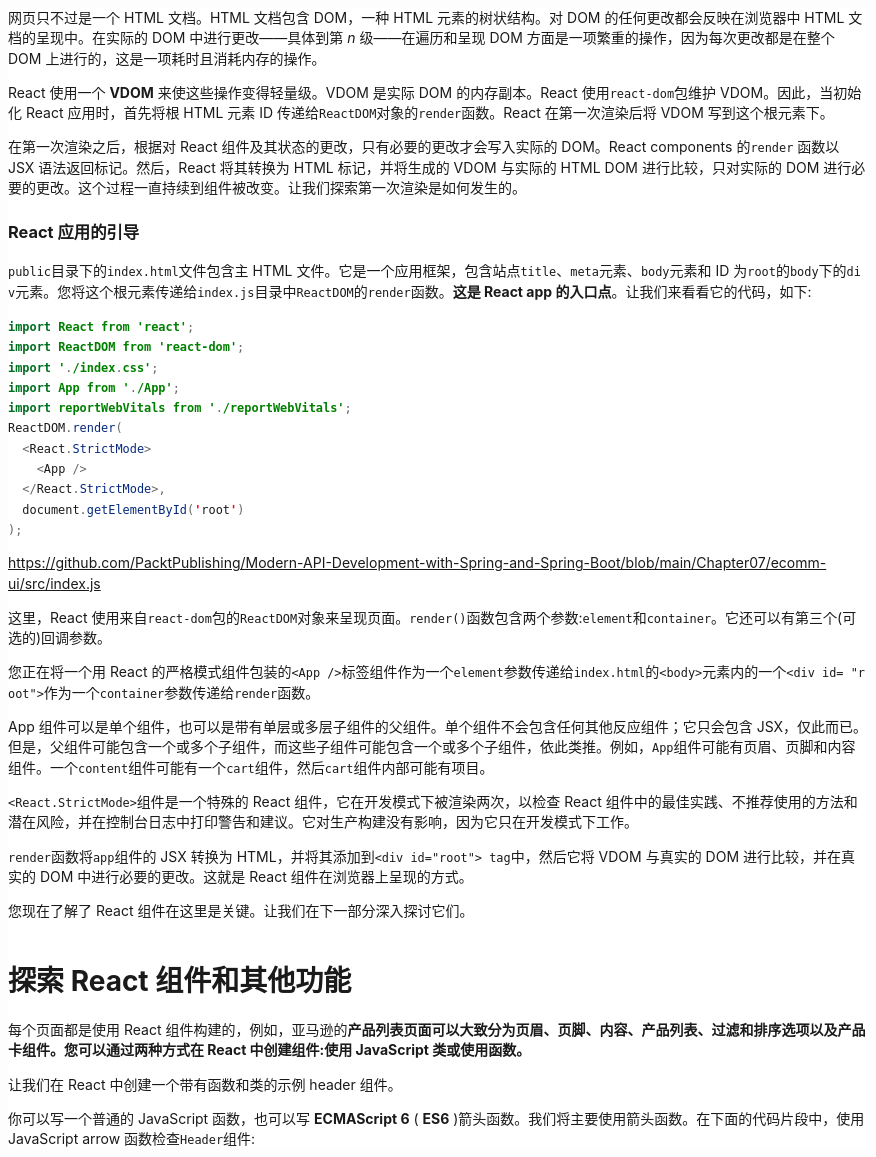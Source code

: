 网页只不过是一个 HTML 文档。HTML 文档包含 DOM，一种 HTML 元素的树状结构。对 DOM 的任何更改都会反映在浏览器中 HTML 文档的呈现中。在实际的 DOM 中进行更改——具体到第 *n* 级——在遍历和呈现 DOM 方面是一项繁重的操作，因为每次更改都是在整个 DOM 上进行的，这是一项耗时且消耗内存的操作。

React 使用一个 **VDOM** 来使这些操作变得轻量级。VDOM 是实际 DOM 的内存副本。React 使用`react-dom`包维护 VDOM。因此，当初始化 React 应用时，首先将根 HTML 元素 ID 传递给`ReactDOM`对象的`render`函数。React 在第一次渲染后将 VDOM 写到这个根元素下。

在第一次渲染之后，根据对 React 组件及其状态的更改，只有必要的更改才会写入实际的 DOM。React components 的`render` 函数以 JSX 语法返回标记。然后，React 将其转换为 HTML 标记，并将生成的 VDOM 与实际的 HTML DOM 进行比较，只对实际的 DOM 进行必要的更改。这个过程一直持续到组件被改变。让我们探索第一次渲染是如何发生的。

### React 应用的引导

`public`目录下的`index.html`文件包含主 HTML 文件。它是一个应用框架，包含站点`title`、`meta`元素、`body`元素和 ID 为`root`的`body`下的`div`元素。您将这个根元素传递给`index.js`目录中`ReactDOM`的`render`函数。**这是 React app 的入口点**。让我们来看看它的代码，如下:

```java
import React from 'react';
import ReactDOM from 'react-dom';
import './index.css';
import App from './App';
import reportWebVitals from './reportWebVitals';
ReactDOM.render(
  <React.StrictMode>
    <App />
  </React.StrictMode>,
  document.getElementById('root')
);
```

https://github.com/PacktPublishing/Modern-API-Development-with-Spring-and-Spring-Boot/blob/main/Chapter07/ecomm-ui/src/index.js

这里，React 使用来自`react-dom`包的`ReactDOM`对象来呈现页面。`render()`函数包含两个参数:`element`和`container`。它还可以有第三个(可选的)回调参数。

您正在将一个用 React 的严格模式组件包装的`<App />`标签组件作为一个`element`参数传递给`index.html`的`<body>`元素内的一个`<div id= "root">`作为一个`container`参数传递给`render`函数。

App 组件可以是单个组件，也可以是带有单层或多层子组件的父组件。单个组件不会包含任何其他反应组件；它只会包含 JSX，仅此而已。但是，父组件可能包含一个或多个子组件，而这些子组件可能包含一个或多个子组件，依此类推。例如，`App`组件可能有页眉、页脚和内容组件。一个`content`组件可能有一个`cart`组件，然后`cart`组件内部可能有项目。

`<React.StrictMode>`组件是一个特殊的 React 组件，它在开发模式下被渲染两次，以检查 React 组件中的最佳实践、不推荐使用的方法和潜在风险，并在控制台日志中打印警告和建议。它对生产构建没有影响，因为它只在开发模式下工作。

`render`函数将`app`组件的 JSX 转换为 HTML，并将其添加到`<div id="root"> tag`中，然后它将 VDOM 与真实的 DOM 进行比较，并在真实的 DOM 中进行必要的更改。这就是 React 组件在浏览器上呈现的方式。

您现在了解了 React 组件在这里是关键。让我们在下一部分深入探讨它们。

# 探索 React 组件和其他功能

每个页面都是使用 React 组件构建的，例如，亚马逊的**产品列表页面可以大致分为页眉、页脚、内容、产品列表、过滤和排序选项以及产品卡组件。您可以通过两种方式在 React 中创建组件:使用 JavaScript 类或使用函数。**

让我们在 React 中创建一个带有函数和类的示例 header 组件。

你可以写一个普通的 JavaScript 函数，也可以写 **ECMAScript 6** ( **ES6** )箭头函数。我们将主要使用箭头函数。在下面的代码片段中，使用 JavaScript arrow 函数检查`Header`组件:

